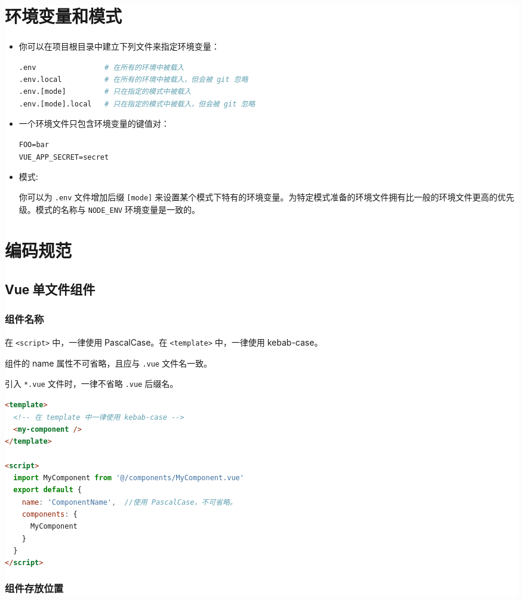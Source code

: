 # 环境变量和模式

- 你可以在项目根目录中建立下列文件来指定环境变量：

  ``` sh
  .env                # 在所有的环境中被载入
  .env.local          # 在所有的环境中被载入，但会被 git 忽略
  .env.[mode]         # 只在指定的模式中被载入
  .env.[mode].local   # 只在指定的模式中被载入，但会被 git 忽略
  ```

- 一个环境文件只包含环境变量的键值对：

  ```
  FOO=bar
  VUE_APP_SECRET=secret
  ```

- 模式:

  你可以为 `.env` 文件增加后缀 `[mode]` 来设置某个模式下特有的环境变量。为特定模式准备的环境文件拥有比一般的环境文件更高的优先级。模式的名称与 `NODE_ENV` 环境变量是一致的。

# 编码规范

## Vue 单文件组件

### 组件名称

  在 `<script>` 中，一律使用 PascalCase。在 `<template>` 中，一律使用 kebab-case。

  组件的 name 属性不可省略，且应与 `.vue` 文件名一致。

  引入 `*.vue` 文件时，一律不省略 `.vue` 后缀名。

  ``` html
  <template>
    <!-- 在 template 中一律使用 kebab-case -->
    <my-component />
  </template>

  <script>
    import MyComponent from '@/components/MyComponent.vue'
    export default {
      name: 'ComponentName',  //使用 PascalCase，不可省略。
      components: {
        MyComponent
      }
    }
  </script>
  ```

### 组件存放位置
